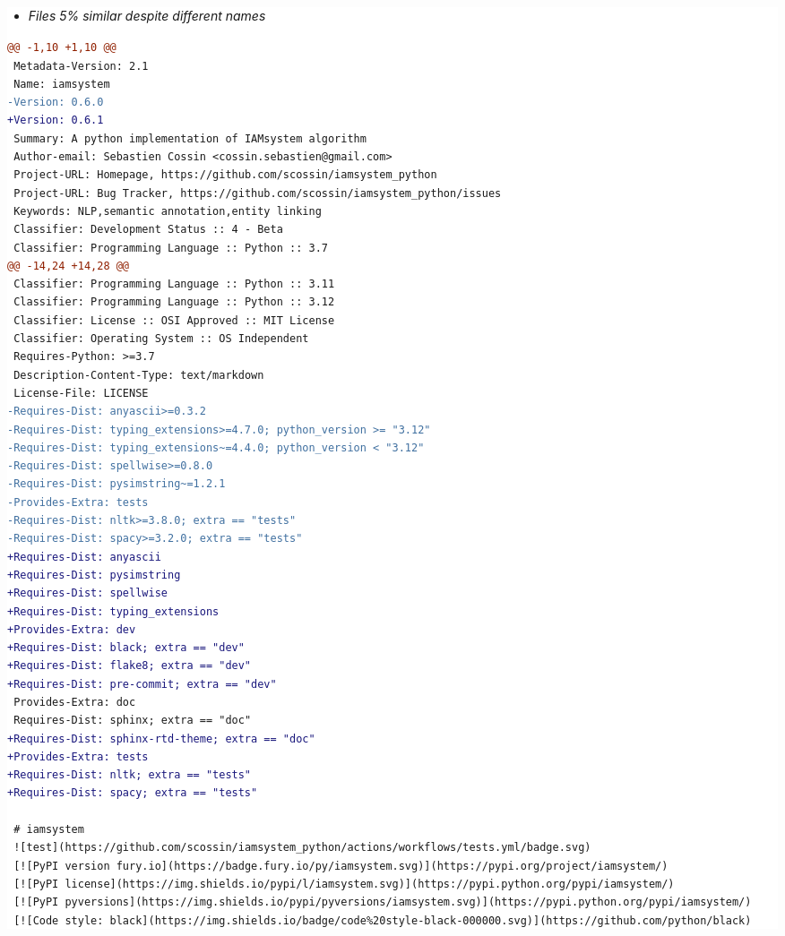  * *Files 5% similar despite different names*

```diff
@@ -1,10 +1,10 @@
 Metadata-Version: 2.1
 Name: iamsystem
-Version: 0.6.0
+Version: 0.6.1
 Summary: A python implementation of IAMsystem algorithm
 Author-email: Sebastien Cossin <cossin.sebastien@gmail.com>
 Project-URL: Homepage, https://github.com/scossin/iamsystem_python
 Project-URL: Bug Tracker, https://github.com/scossin/iamsystem_python/issues
 Keywords: NLP,semantic annotation,entity linking
 Classifier: Development Status :: 4 - Beta
 Classifier: Programming Language :: Python :: 3.7
@@ -14,24 +14,28 @@
 Classifier: Programming Language :: Python :: 3.11
 Classifier: Programming Language :: Python :: 3.12
 Classifier: License :: OSI Approved :: MIT License
 Classifier: Operating System :: OS Independent
 Requires-Python: >=3.7
 Description-Content-Type: text/markdown
 License-File: LICENSE
-Requires-Dist: anyascii>=0.3.2
-Requires-Dist: typing_extensions>=4.7.0; python_version >= "3.12"
-Requires-Dist: typing_extensions~=4.4.0; python_version < "3.12"
-Requires-Dist: spellwise>=0.8.0
-Requires-Dist: pysimstring~=1.2.1
-Provides-Extra: tests
-Requires-Dist: nltk>=3.8.0; extra == "tests"
-Requires-Dist: spacy>=3.2.0; extra == "tests"
+Requires-Dist: anyascii
+Requires-Dist: pysimstring
+Requires-Dist: spellwise
+Requires-Dist: typing_extensions
+Provides-Extra: dev
+Requires-Dist: black; extra == "dev"
+Requires-Dist: flake8; extra == "dev"
+Requires-Dist: pre-commit; extra == "dev"
 Provides-Extra: doc
 Requires-Dist: sphinx; extra == "doc"
+Requires-Dist: sphinx-rtd-theme; extra == "doc"
+Provides-Extra: tests
+Requires-Dist: nltk; extra == "tests"
+Requires-Dist: spacy; extra == "tests"
 
 # iamsystem
 ![test](https://github.com/scossin/iamsystem_python/actions/workflows/tests.yml/badge.svg)
 [![PyPI version fury.io](https://badge.fury.io/py/iamsystem.svg)](https://pypi.org/project/iamsystem/)
 [![PyPI license](https://img.shields.io/pypi/l/iamsystem.svg)](https://pypi.python.org/pypi/iamsystem/)
 [![PyPI pyversions](https://img.shields.io/pypi/pyversions/iamsystem.svg)](https://pypi.python.org/pypi/iamsystem/)
 [![Code style: black](https://img.shields.io/badge/code%20style-black-000000.svg)](https://github.com/python/black)
```
